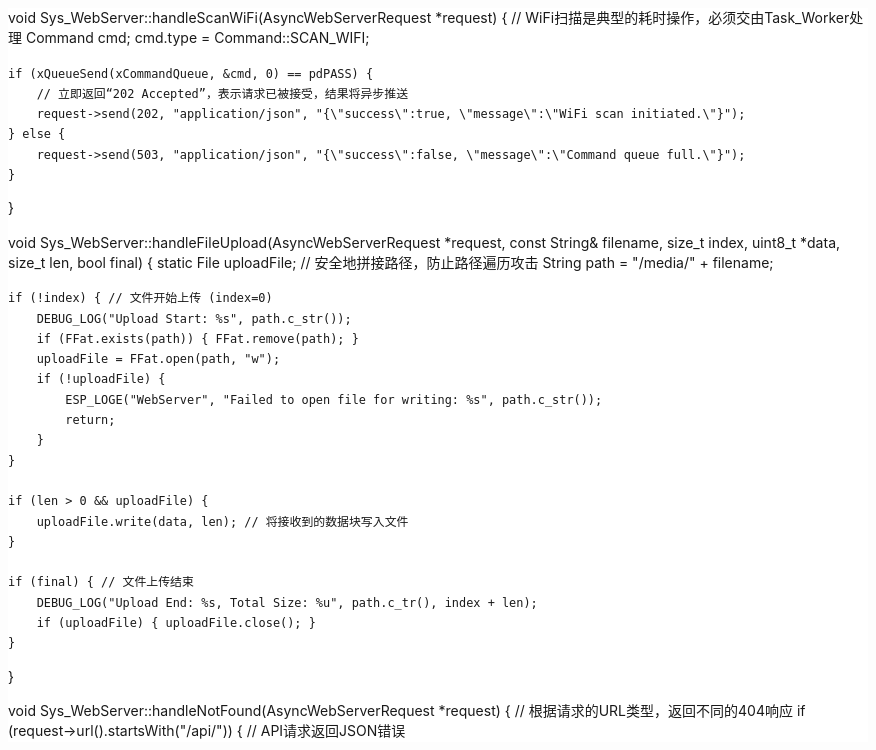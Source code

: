 void Sys_WebServer::handleScanWiFi(AsyncWebServerRequest *request) {
    // WiFi扫描是典型的耗时操作，必须交由Task_Worker处理
    Command cmd;
    cmd.type = Command::SCAN_WIFI;
    
    if (xQueueSend(xCommandQueue, &cmd, 0) == pdPASS) {
        // 立即返回“202 Accepted”，表示请求已被接受，结果将异步推送
        request->send(202, "application/json", "{\"success\":true, \"message\":\"WiFi scan initiated.\"}");
    } else {
        request->send(503, "application/json", "{\"success\":false, \"message\":\"Command queue full.\"}");
    }
}

void Sys_WebServer::handleFileUpload(AsyncWebServerRequest *request, const String& filename, size_t index, uint8_t *data, size_t len, bool final) {
    static File uploadFile;
    // 安全地拼接路径，防止路径遍历攻击
    String path = "/media/" + filename;

    if (!index) { // 文件开始上传 (index=0)
        DEBUG_LOG("Upload Start: %s", path.c_str());
        if (FFat.exists(path)) { FFat.remove(path); }
        uploadFile = FFat.open(path, "w");
        if (!uploadFile) {
            ESP_LOGE("WebServer", "Failed to open file for writing: %s", path.c_str());
            return;
        }
    }

    if (len > 0 && uploadFile) {
        uploadFile.write(data, len); // 将接收到的数据块写入文件
    }

    if (final) { // 文件上传结束
        DEBUG_LOG("Upload End: %s, Total Size: %u", path.c_tr(), index + len);
        if (uploadFile) { uploadFile.close(); }
    }
}

void Sys_WebServer::handleNotFound(AsyncWebServerRequest *request) {
    // 根据请求的URL类型，返回不同的404响应
    if (request->url().startsWith("/api/")) {
        // API请求返回JSON错误
